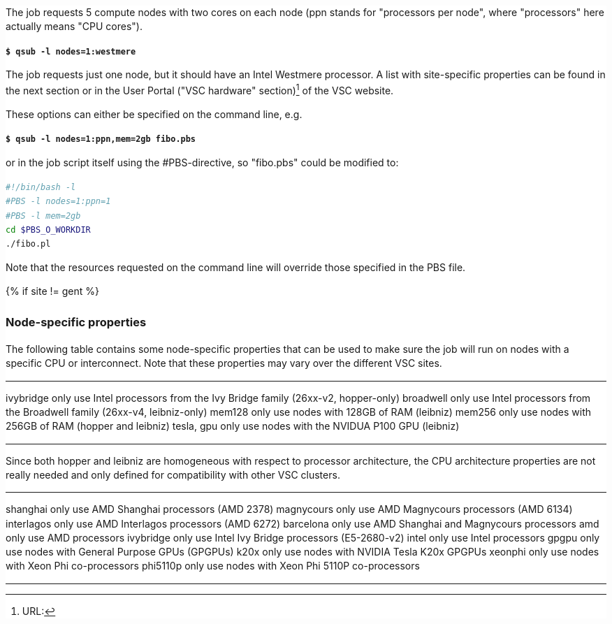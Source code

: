 The job requests 5 compute nodes with two cores on each node (ppn stands
for "processors per node", where "processors" here actually means
"CPU cores").

<pre><code><b>$ qsub -l nodes=1:westmere</b>
</code></pre>

The job requests just one node, but it should have an Intel Westmere
processor. A list with site-specific properties can be found in the next
section or in the User Portal ("VSC hardware" section)[^1] of the VSC
website.

These options can either be specified on the command line, e.g.

<pre><code><b>$ qsub -l nodes=1:ppn,mem=2gb fibo.pbs</b>
</code></pre>

or in the job script itself using the #PBS-directive, so "fibo.pbs"
could be modified to:

```bash
#!/bin/bash -l
#PBS -l nodes=1:ppn=1
#PBS -l mem=2gb
cd $PBS_O_WORKDIR
./fibo.pl
```

Note that the resources requested on the command line will override
those specified in the PBS file.

{% if site != gent %} 
### Node-specific properties

The following table contains some node-specific properties that can be
used to make sure the job will run on nodes with a specific CPU or
interconnect. Note that these properties may vary over the different VSC
sites.

  ------------ -----------------------------------------------------------------------------
  ivybridge    only use Intel processors from the Ivy Bridge family (26xx-v2, hopper-only)
  broadwell    only use Intel processors from the Broadwell family (26xx-v4, leibniz-only)
  mem128       only use nodes with 128GB of RAM (leibniz)
  mem256       only use nodes with 256GB of RAM (hopper and leibniz)
  tesla, gpu   only use nodes with the NVIDUA P100 GPU (leibniz)
  ------------ -----------------------------------------------------------------------------

Since both hopper and leibniz are homogeneous with respect to processor
architecture, the CPU architecture properties are not really needed and
only defined for compatibility with other VSC clusters.

  ------------ ---------------------------------------------------
  shanghai     only use AMD Shanghai processors (AMD 2378)
  magnycours   only use AMD Magnycours processors (AMD 6134)
  interlagos   only use AMD Interlagos processors (AMD 6272)
  barcelona    only use AMD Shanghai and Magnycours processors
  amd          only use AMD processors
  ivybridge    only use Intel Ivy Bridge processors (E5-2680-v2)
  intel        only use Intel processors
  gpgpu        only use nodes with General Purpose GPUs (GPGPUs)
  k20x         only use nodes with NVIDIA Tesla K20x GPGPUs
  xeonphi      only use nodes with Xeon Phi co-processors
  phi5110p     only use nodes with Xeon Phi 5110P co-processors
  ------------ ---------------------------------------------------


[^1]: URL: